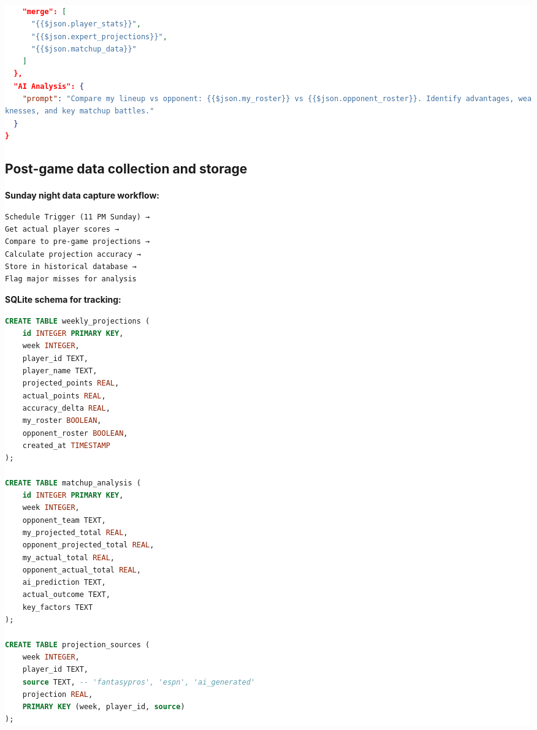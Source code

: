 ```json
    "merge": [
      "{{$json.player_stats}}",
      "{{$json.expert_projections}}",
      "{{$json.matchup_data}}"
    ]
  },
  "AI Analysis": {
    "prompt": "Compare my lineup vs opponent: {{$json.my_roster}} vs {{$json.opponent_roster}}. Identify advantages, weaknesses, and key matchup battles."
  }
}
```

## Post-game data collection and storage

**Sunday night data capture workflow:**
```
Schedule Trigger (11 PM Sunday) →
Get actual player scores →
Compare to pre-game projections →
Calculate projection accuracy →
Store in historical database →
Flag major misses for analysis
```

**SQLite schema for tracking:**
```sql
CREATE TABLE weekly_projections (
    id INTEGER PRIMARY KEY,
    week INTEGER,
    player_id TEXT,
    player_name TEXT,
    projected_points REAL,
    actual_points REAL,
    accuracy_delta REAL,
    my_roster BOOLEAN,
    opponent_roster BOOLEAN,
    created_at TIMESTAMP
);

CREATE TABLE matchup_analysis (
    id INTEGER PRIMARY KEY,
    week INTEGER,
    opponent_team TEXT,
    my_projected_total REAL,
    opponent_projected_total REAL,
    my_actual_total REAL,
    opponent_actual_total REAL,
    ai_prediction TEXT,
    actual_outcome TEXT,
    key_factors TEXT
);

CREATE TABLE projection_sources (
    week INTEGER,
    player_id TEXT,
    source TEXT, -- 'fantasypros', 'espn', 'ai_generated'
    projection REAL,
    PRIMARY KEY (week, player_id, source)
);
```

